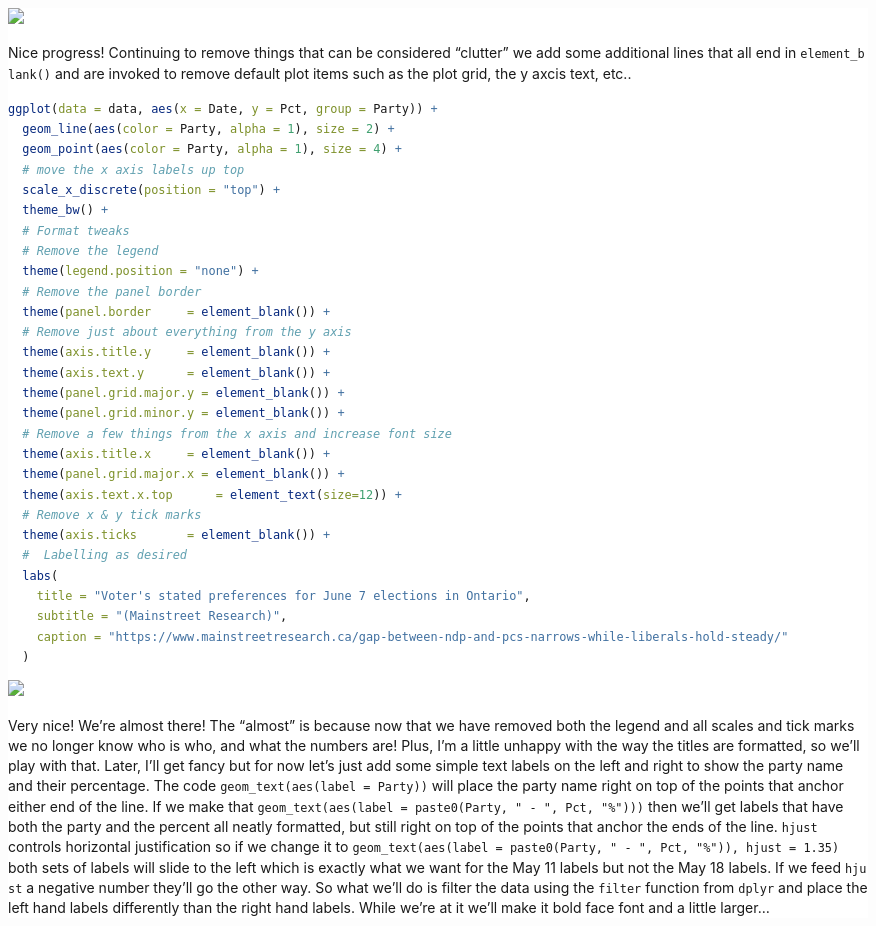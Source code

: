 ![](slopegraph_files/figure-gfm/slopegraph1b-1.png)

Nice progress\! Continuing to remove things that can be considered
“clutter” we add some additional lines that all end in
`element_blank()` and are invoked to remove default plot items such as
the plot grid, the y axcis text, etc..

``` r
ggplot(data = data, aes(x = Date, y = Pct, group = Party)) +
  geom_line(aes(color = Party, alpha = 1), size = 2) +
  geom_point(aes(color = Party, alpha = 1), size = 4) +
  # move the x axis labels up top
  scale_x_discrete(position = "top") +
  theme_bw() +
  # Format tweaks
  # Remove the legend
  theme(legend.position = "none") +
  # Remove the panel border
  theme(panel.border     = element_blank()) +
  # Remove just about everything from the y axis
  theme(axis.title.y     = element_blank()) +
  theme(axis.text.y      = element_blank()) +
  theme(panel.grid.major.y = element_blank()) +
  theme(panel.grid.minor.y = element_blank()) +
  # Remove a few things from the x axis and increase font size
  theme(axis.title.x     = element_blank()) +
  theme(panel.grid.major.x = element_blank()) +
  theme(axis.text.x.top      = element_text(size=12)) +
  # Remove x & y tick marks
  theme(axis.ticks       = element_blank()) +
  #  Labelling as desired
  labs(
    title = "Voter's stated preferences for June 7 elections in Ontario",
    subtitle = "(Mainstreet Research)",
    caption = "https://www.mainstreetresearch.ca/gap-between-ndp-and-pcs-narrows-while-liberals-hold-steady/"
  )
```

![](slopegraph_files/figure-gfm/slopegraph1c-1.png)

Very nice\! We’re almost there\! The “almost” is because now that we
have removed both the legend and all scales and tick marks we no longer
know who is who, and what the numbers are\! Plus, I’m a little unhappy
with the way the titles are formatted, so we’ll play with that. Later,
I’ll get fancy but for now let’s just add some simple text labels on
the left and right to show the party name and their percentage. The code
`geom_text(aes(label = Party))` will place the party name right on top
of the points that anchor either end of the line. If we make that
`geom_text(aes(label = paste0(Party, " - ", Pct, "%")))` then we’ll get
labels that have both the party and the percent all neatly formatted,
but still right on top of the points that anchor the ends of the line.
`hjust` controls horizontal justification so if we change it to
`geom_text(aes(label = paste0(Party, " - ", Pct, "%")), hjust = 1.35)`
both sets of labels will slide to the left which is exactly what we want
for the May 11 labels but not the May 18 labels. If we feed `hjust` a
negative number they’ll go the other way. So what we’ll do is filter the
data using the `filter` function from `dplyr` and place the left hand
labels differently than the right hand labels. While we’re at it we’ll
make it bold face font and a little larger…
